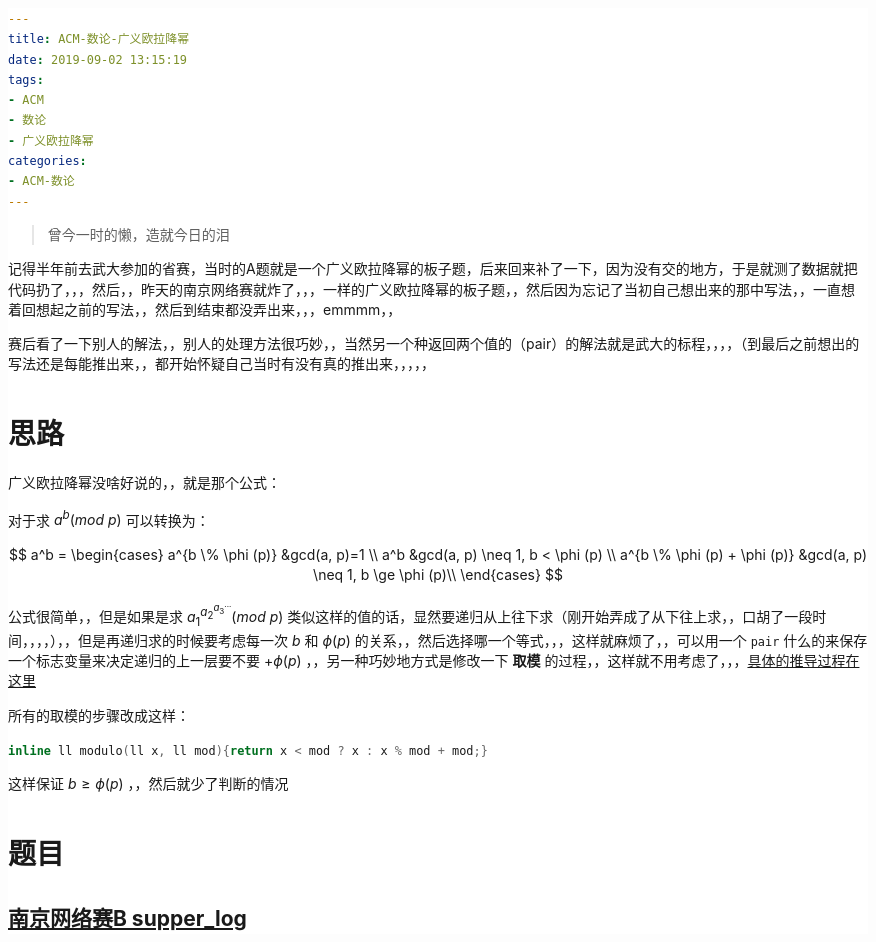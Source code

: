 ```yaml
---
title: ACM-数论-广义欧拉降幂
date: 2019-09-02 13:15:19
tags:
- ACM
- 数论
- 广义欧拉降幂
categories:
- ACM-数论
---
```


> 曾今一时的懒，造就今日的泪

记得半年前去武大参加的省赛，当时的A题就是一个广义欧拉降幂的板子题，后来回来补了一下，因为没有交的地方，于是就测了数据就把代码扔了，，，然后，，昨天的南京网络赛就炸了，，，一样的广义欧拉降幂的板子题，，然后因为忘记了当初自己想出来的那中写法，，一直想着回想起之前的写法，，然后到结束都没弄出来，，，emmmm，，

赛后看了一下别人的解法，，别人的处理方法很巧妙，，当然另一个种返回两个值的（pair）的解法就是武大的标程，，，，（到最后之前想出的写法还是每能推出来，，都开始怀疑自己当时有没有真的推出来，，，，，



# 思路

广义欧拉降幂没啥好说的，，就是那个公式：

对于求 $a^b(mod \ p)$ 可以转换为：


$$
    a^b = 
    \begin{cases}
    a^{b \%  \phi (p)}   &gcd(a, p)=1 \\
    a^b &gcd(a, p) \neq 1, b < \phi (p) \\
    a^{b \% \phi (p) + \phi (p)} &gcd(a, p) \neq 1, b \ge \phi (p)\\
    \end{cases}
$$


公式很简单，，但是如果是求 $a_1^{a_2^{a_3^{...}}} (mod \ p)$ 类似这样的值的话，显然要递归从上往下求（刚开始弄成了从下往上求，，口胡了一段时间，，，，），，但是再递归求的时候要考虑每一次 $b$ 和 $\phi (p)$ 的关系，，然后选择哪一个等式，，，这样就麻烦了，，可以用一个 ``pair`` 什么的来保存一个标志变量来决定递归的上一层要不要 $+ \phi (p)$ ，，另一种巧妙地方式是修改一下 **取模** 的过程，，这样就不用考虑了，，，[具体的推导过程在这里](https://www.cnblogs.com/ACMLCZH/p/8117161.html)

所有的取模的步骤改成这样：

```cpp
inline ll modulo(ll x, ll mod){return x < mod ? x : x % mod + mod;}
```

这样保证 $b \ge \phi (p)$ ，，然后就少了判断的情况

# 题目

## [南京网络赛B supper_log](https://nanti.jisuanke.com/t/41299)
